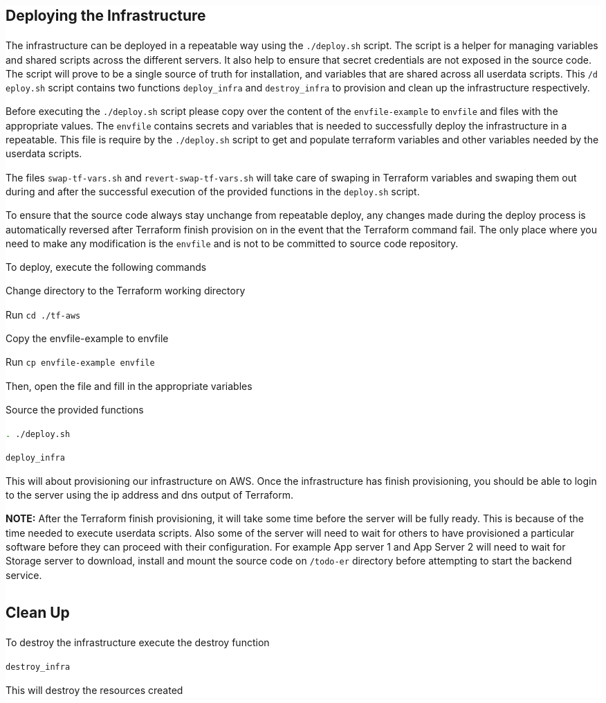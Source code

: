 ## Deploying the Infrastructure

The infrastructure can be deployed in a repeatable way using the `./deploy.sh` script. The script is a helper for managing variables and shared scripts across the different servers. It also help to ensure that secret credentials are not exposed in the source code. The script will prove to be a single source of truth for installation, and variables that are shared across all userdata scripts. This `/deploy.sh` script contains two functions `deploy_infra` and `destroy_infra` to provision and clean up the infrastructure respectively.

Before executing the `./deploy.sh` script please copy over the content of the `envfile-example` to `envfile` and files with the appropriate values. The `envfile` contains secrets and variables that is needed to successfully deploy the infrastructure in a repeatable. This file is require by the `./deploy.sh` script to get and populate terraform variables and other variables needed by the userdata scripts.

The files `swap-tf-vars.sh` and `revert-swap-tf-vars.sh` will take care of swaping in Terraform variables and swaping them out during and after the successful execution of the provided functions in the `deploy.sh` script.

To ensure that the source code always stay unchange from repeatable deploy, any changes made during the deploy process is automatically reversed after Terraform finish provision on in the event that the Terraform command fail. The only place where you need to make any modification is the `envfile` and is not to be committed to source code repository.


To deploy, execute the following commands

Change directory to the Terraform working directory

Run `cd ./tf-aws`

Copy the envfile-example to envfile

Run `cp envfile-example envfile` 

Then, open the file and fill in the appropriate variables

Source the provided functions

```bash
. ./deploy.sh
``` 

```bash
deploy_infra
```

This will about provisioning our infrastructure on AWS. Once the infrastructure has finish provisioning, you should be able to login to the server using the ip address and dns output of Terraform.

**NOTE:** After the Terraform finish provisioning, it will take some time before the server will be fully ready. This is because of the time needed to execute userdata scripts. Also some of the server will need to wait for others to have provisioned a particular software before they can proceed with their configuration. For example App server 1 and App Server 2 will need to wait for Storage server to download, install and mount the source code on `/todo-er` directory before attempting to start the backend service.

## Clean Up

To destroy the infrastructure execute the destroy function

```bash
destroy_infra
```

This will destroy the resources created


